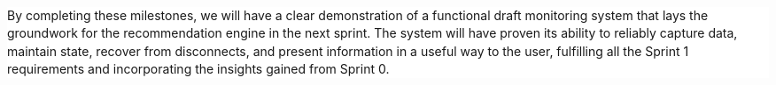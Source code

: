 By completing these milestones, we will have a clear demonstration of a functional draft monitoring system that lays the groundwork for the recommendation engine in the next sprint. The system will have proven its ability to reliably capture data, maintain state, recover from disconnects, and present information in a useful way to the user, fulfilling all the Sprint 1 requirements and incorporating the insights gained from Sprint 0\.
